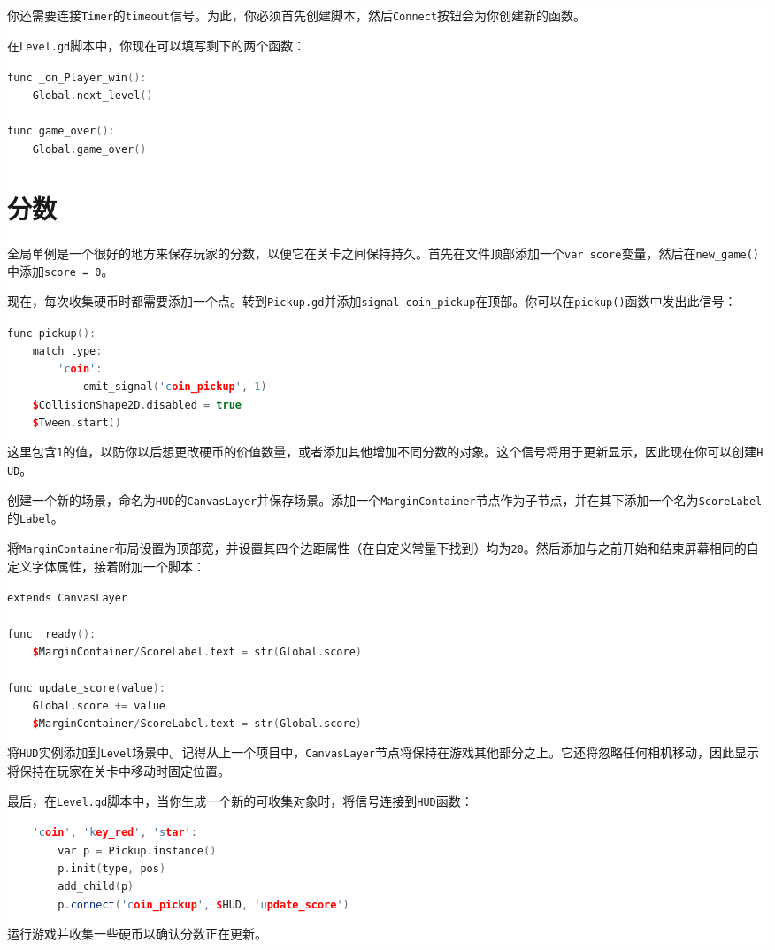 你还需要连接`Timer`的`timeout`信号。为此，你必须首先创建脚本，然后`Connect`按钮会为你创建新的函数。

在`Level.gd`脚本中，你现在可以填写剩下的两个函数：

```cpp
func _on_Player_win():
    Global.next_level()

func game_over():
    Global.game_over()
```

# 分数

全局单例是一个很好的地方来保存玩家的分数，以便它在关卡之间保持持久。首先在文件顶部添加一个`var score`变量，然后在`new_game()`中添加`score = 0`。

现在，每次收集硬币时都需要添加一个点。转到`Pickup.gd`并添加`signal coin_pickup`在顶部。你可以在`pickup()`函数中发出此信号：

```cpp
func pickup():
    match type:
        'coin':
            emit_signal('coin_pickup', 1)
    $CollisionShape2D.disabled = true
    $Tween.start()
```

这里包含`1`的值，以防你以后想更改硬币的价值数量，或者添加其他增加不同分数的对象。这个信号将用于更新显示，因此现在你可以创建`HUD`。

创建一个新的场景，命名为`HUD`的`CanvasLayer`并保存场景。添加一个`MarginContainer`节点作为子节点，并在其下添加一个名为`ScoreLabel`的`Label`。

将`MarginContainer`布局设置为顶部宽，并设置其四个边距属性（在自定义常量下找到）均为`20`。然后添加与之前开始和结束屏幕相同的自定义字体属性，接着附加一个脚本：

```cpp
extends CanvasLayer

func _ready():
    $MarginContainer/ScoreLabel.text = str(Global.score)

func update_score(value):
    Global.score += value
    $MarginContainer/ScoreLabel.text = str(Global.score)
```

将`HUD`实例添加到`Level`场景中。记得从上一个项目中，`CanvasLayer`节点将保持在游戏其他部分之上。它还将忽略任何相机移动，因此显示将保持在玩家在关卡中移动时固定位置。

最后，在`Level.gd`脚本中，当你生成一个新的可收集对象时，将信号连接到`HUD`函数：

```cpp
    'coin', 'key_red', 'star':
        var p = Pickup.instance()
        p.init(type, pos)
        add_child(p)
        p.connect('coin_pickup', $HUD, 'update_score')
```

运行游戏并收集一些硬币以确认分数正在更新。
